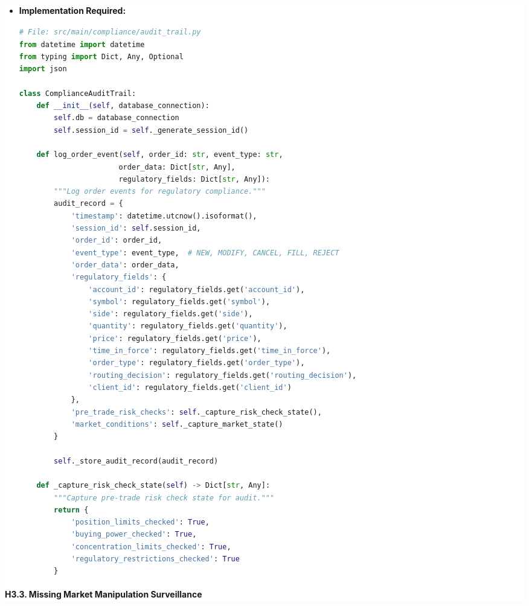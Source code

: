 - **Implementation Required:**

  ```python
  # File: src/main/compliance/audit_trail.py
  from datetime import datetime
  from typing import Dict, Any, Optional
  import json

  class ComplianceAuditTrail:
      def __init__(self, database_connection):
          self.db = database_connection
          self.session_id = self._generate_session_id()

      def log_order_event(self, order_id: str, event_type: str,
                         order_data: Dict[str, Any],
                         regulatory_fields: Dict[str, Any]):
          """Log order events for regulatory compliance."""
          audit_record = {
              'timestamp': datetime.utcnow().isoformat(),
              'session_id': self.session_id,
              'order_id': order_id,
              'event_type': event_type,  # NEW, MODIFY, CANCEL, FILL, REJECT
              'order_data': order_data,
              'regulatory_fields': {
                  'account_id': regulatory_fields.get('account_id'),
                  'symbol': regulatory_fields.get('symbol'),
                  'side': regulatory_fields.get('side'),
                  'quantity': regulatory_fields.get('quantity'),
                  'price': regulatory_fields.get('price'),
                  'time_in_force': regulatory_fields.get('time_in_force'),
                  'order_type': regulatory_fields.get('order_type'),
                  'routing_decision': regulatory_fields.get('routing_decision'),
                  'client_id': regulatory_fields.get('client_id')
              },
              'pre_trade_risk_checks': self._capture_risk_check_state(),
              'market_conditions': self._capture_market_state()
          }

          self._store_audit_record(audit_record)

      def _capture_risk_check_state(self) -> Dict[str, Any]:
          """Capture pre-trade risk check state for audit."""
          return {
              'position_limits_checked': True,
              'buying_power_checked': True,
              'concentration_limits_checked': True,
              'regulatory_restrictions_checked': True
          }
  ```

#### **H3.3. Missing Market Manipulation Surveillance**
